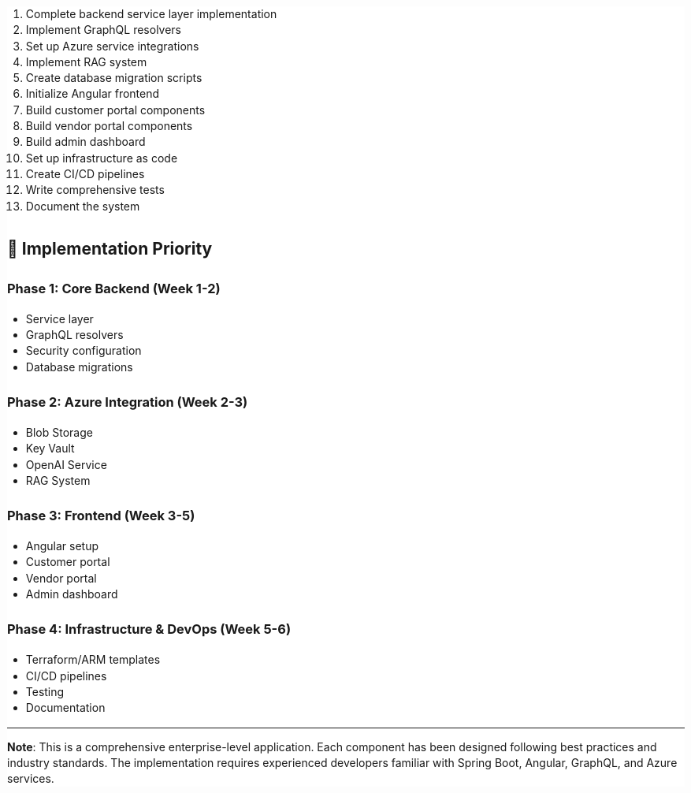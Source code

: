 1. Complete backend service layer implementation
2. Implement GraphQL resolvers
3. Set up Azure service integrations
4. Implement RAG system
5. Create database migration scripts
6. Initialize Angular frontend
7. Build customer portal components
8. Build vendor portal components
9. Build admin dashboard
10. Set up infrastructure as code
11. Create CI/CD pipelines
12. Write comprehensive tests
13. Document the system

## 📝 Implementation Priority

### Phase 1: Core Backend (Week 1-2)
- Service layer
- GraphQL resolvers
- Security configuration
- Database migrations

### Phase 2: Azure Integration (Week 2-3)
- Blob Storage
- Key Vault
- OpenAI Service
- RAG System

### Phase 3: Frontend (Week 3-5)
- Angular setup
- Customer portal
- Vendor portal
- Admin dashboard

### Phase 4: Infrastructure & DevOps (Week 5-6)
- Terraform/ARM templates
- CI/CD pipelines
- Testing
- Documentation

---

**Note**: This is a comprehensive enterprise-level application. Each component has been designed following best practices and industry standards. The implementation requires experienced developers familiar with Spring Boot, Angular, GraphQL, and Azure services.
